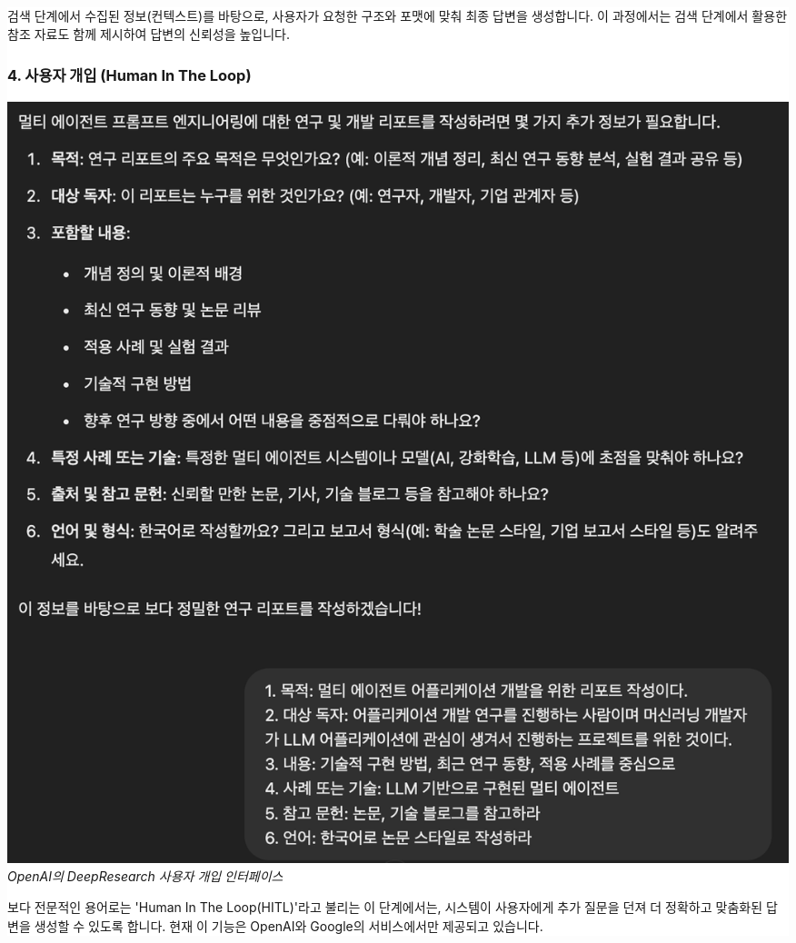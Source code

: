 검색 단계에서 수집된 정보(컨텍스트)를 바탕으로, 사용자가 요청한 구조와 포맷에 맞춰 최종 답변을 생성합니다. 이 과정에서는 검색 단계에서 활용한 참조 자료도 함께 제시하여 답변의 신뢰성을 높입니다.

### 4. 사용자 개입 (Human In The Loop)

![OpenAI의 DeepResearch](/assets/images/DeepResearch_with_MAS/Pasted_image_20250221232900.png)
*OpenAI의 DeepResearch 사용자 개입 인터페이스*

보다 전문적인 용어로는 'Human In The Loop(HITL)'라고 불리는 이 단계에서는, 시스템이 사용자에게 추가 질문을 던져 더 정확하고 맞춤화된 답변을 생성할 수 있도록 합니다. 현재 이 기능은 OpenAI와 Google의 서비스에서만 제공되고 있습니다.
